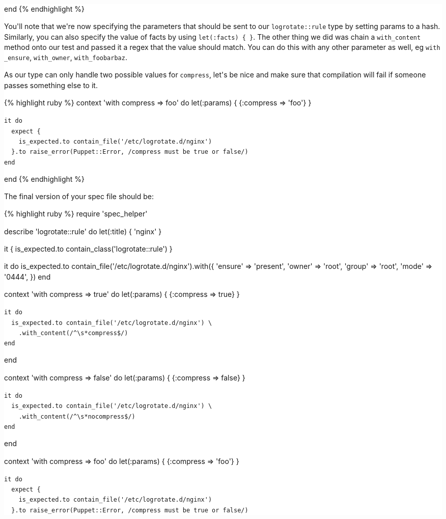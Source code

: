   end
{% endhighlight %}

You'll note that we're now specifying the parameters that should be sent to our
`logrotate::rule` type by setting params to a hash.  Similarly, you can also
specify the value of facts by using `let(:facts) { }`.  The other thing we did
was chain a `with_content` method onto our test and passed it a regex that the
value should match.  You can do this with any other parameter as well, eg
`with_ensure`, `with_owner`, `with_foobarbaz`.

As our type can only handle two possible values for `compress`, let's be nice
and make sure that compilation will fail if someone passes something else to
it.

{% highlight ruby %}
  context 'with compress => foo' do
    let(:params) { {:compress => 'foo'} }

    it do
      expect {
        is_expected.to contain_file('/etc/logrotate.d/nginx')
      }.to raise_error(Puppet::Error, /compress must be true or false/)
    end
  end
{% endhighlight %}

The final version of your spec file should be:

{% highlight ruby %}
require 'spec_helper'

describe 'logrotate::rule' do
  let(:title) { 'nginx' }

  it { is_expected.to contain_class('logrotate::rule') }

  it do
    is_expected.to contain_file('/etc/logrotate.d/nginx').with({
      'ensure' => 'present',
      'owner'  => 'root',
      'group'  => 'root',
      'mode'   => '0444',
    })
  end

  context 'with compress => true' do
    let(:params) { {:compress => true} }

    it do
      is_expected.to contain_file('/etc/logrotate.d/nginx') \
        .with_content(/^\s*compress$/)
    end
  end

  context 'with compress => false' do
    let(:params) { {:compress => false} }

    it do
      is_expected.to contain_file('/etc/logrotate.d/nginx') \
        .with_content(/^\s*nocompress$/)
    end
  end

  context 'with compress => foo' do
    let(:params) { {:compress => 'foo'} }

    it do
      expect {
        is_expected.to contain_file('/etc/logrotate.d/nginx')
      }.to raise_error(Puppet::Error, /compress must be true or false/)